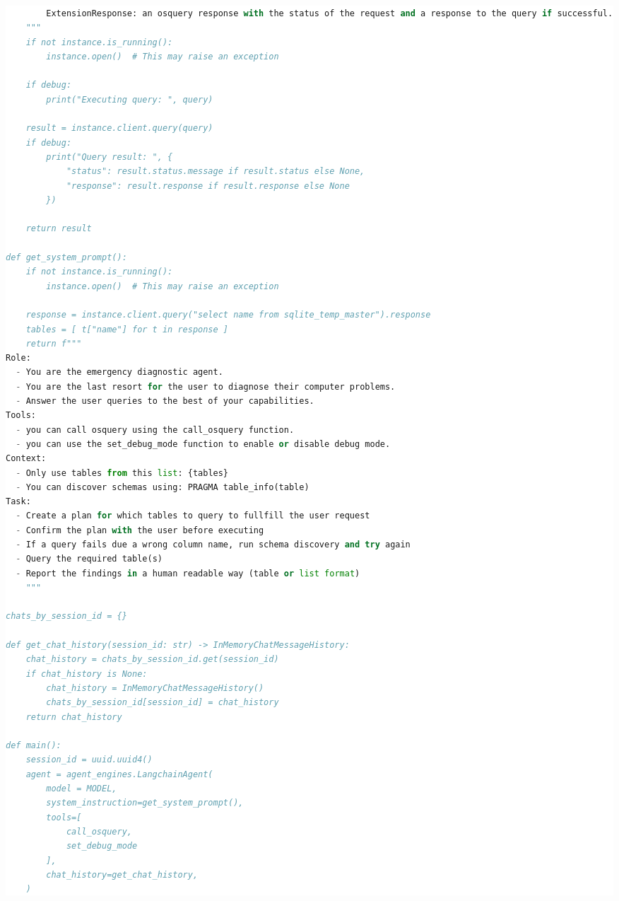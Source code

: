 ```py
        ExtensionResponse: an osquery response with the status of the request and a response to the query if successful.
    """
    if not instance.is_running():
        instance.open()  # This may raise an exception

    if debug:
        print("Executing query: ", query)

    result = instance.client.query(query)
    if debug:
        print("Query result: ", {
            "status": result.status.message if result.status else None, 
            "response": result.response if result.response else None
        })

    return result

def get_system_prompt():
    if not instance.is_running():
        instance.open()  # This may raise an exception
    
    response = instance.client.query("select name from sqlite_temp_master").response
    tables = [ t["name"] for t in response ]
    return f"""
Role:
  - You are the emergency diagnostic agent. 
  - You are the last resort for the user to diagnose their computer problems. 
  - Answer the user queries to the best of your capabilities.
Tools:
  - you can call osquery using the call_osquery function.
  - you can use the set_debug_mode function to enable or disable debug mode.
Context:
  - Only use tables from this list: {tables}
  - You can discover schemas using: PRAGMA table_info(table)
Task:
  - Create a plan for which tables to query to fullfill the user request
  - Confirm the plan with the user before executing
  - If a query fails due a wrong column name, run schema discovery and try again
  - Query the required table(s)
  - Report the findings in a human readable way (table or list format)
    """

chats_by_session_id = {}

def get_chat_history(session_id: str) -> InMemoryChatMessageHistory:
    chat_history = chats_by_session_id.get(session_id)
    if chat_history is None:
        chat_history = InMemoryChatMessageHistory()
        chats_by_session_id[session_id] = chat_history
    return chat_history

def main():
    session_id = uuid.uuid4()
    agent = agent_engines.LangchainAgent(
        model = MODEL,
        system_instruction=get_system_prompt(),
        tools=[
            call_osquery,
            set_debug_mode
        ],
        chat_history=get_chat_history,
    )
```